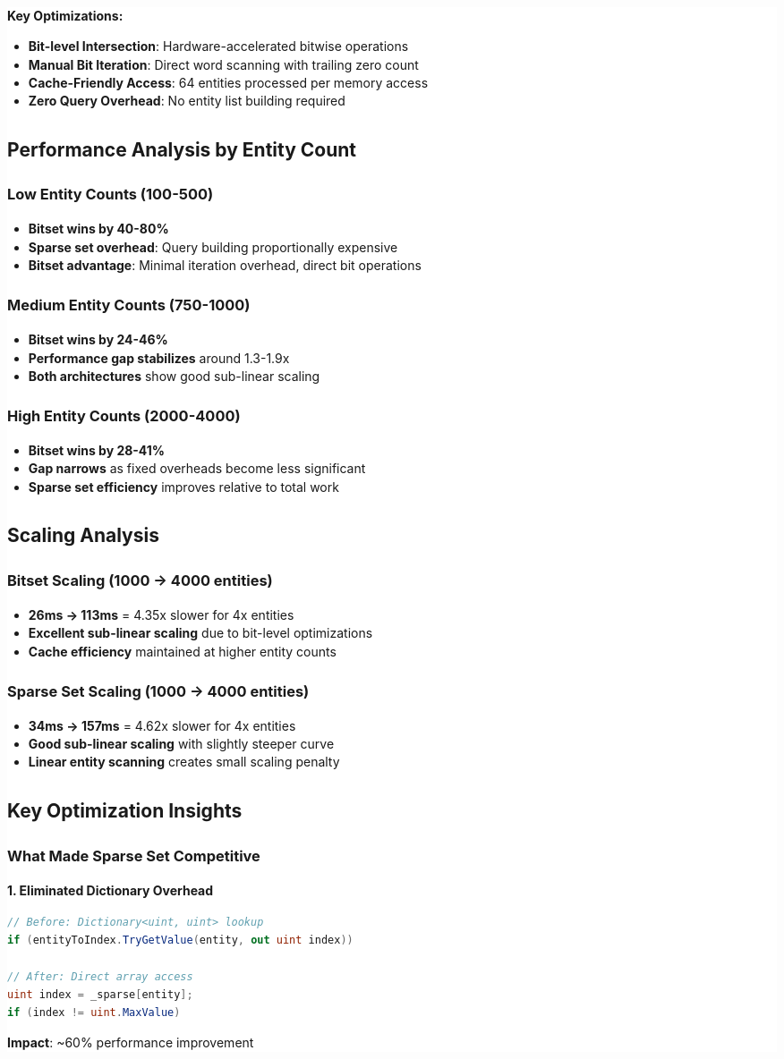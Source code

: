 **Key Optimizations:**
- **Bit-level Intersection**: Hardware-accelerated bitwise operations
- **Manual Bit Iteration**: Direct word scanning with trailing zero count
- **Cache-Friendly Access**: 64 entities processed per memory access
- **Zero Query Overhead**: No entity list building required

## Performance Analysis by Entity Count

### Low Entity Counts (100-500)
- **Bitset wins by 40-80%**
- **Sparse set overhead**: Query building proportionally expensive
- **Bitset advantage**: Minimal iteration overhead, direct bit operations

### Medium Entity Counts (750-1000)
- **Bitset wins by 24-46%**
- **Performance gap stabilizes** around 1.3-1.9x
- **Both architectures** show good sub-linear scaling

### High Entity Counts (2000-4000)
- **Bitset wins by 28-41%**
- **Gap narrows** as fixed overheads become less significant
- **Sparse set efficiency** improves relative to total work

## Scaling Analysis

### Bitset Scaling (1000 → 4000 entities)
- **26ms → 113ms** = 4.35x slower for 4x entities
- **Excellent sub-linear scaling** due to bit-level optimizations
- **Cache efficiency** maintained at higher entity counts

### Sparse Set Scaling (1000 → 4000 entities)
- **34ms → 157ms** = 4.62x slower for 4x entities
- **Good sub-linear scaling** with slightly steeper curve
- **Linear entity scanning** creates small scaling penalty

## Key Optimization Insights

### What Made Sparse Set Competitive

**1. Eliminated Dictionary Overhead**
```csharp
// Before: Dictionary<uint, uint> lookup
if (entityToIndex.TryGetValue(entity, out uint index))

// After: Direct array access
uint index = _sparse[entity];
if (index != uint.MaxValue)
```
**Impact**: ~60% performance improvement
